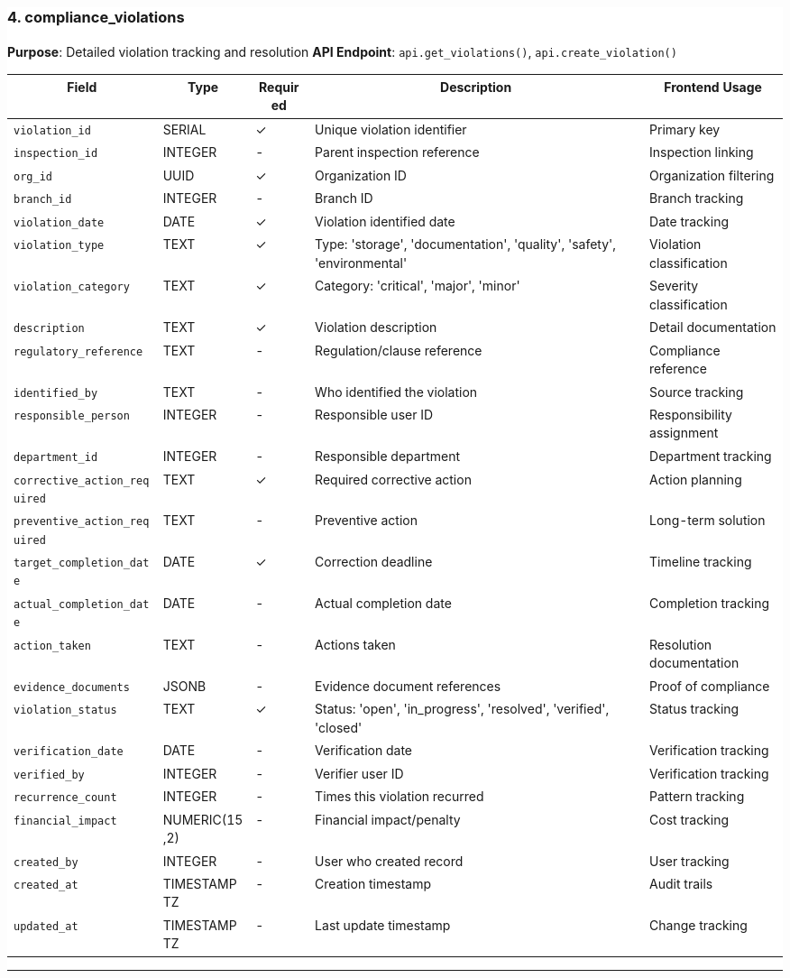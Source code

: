 
### 4. compliance_violations
**Purpose**: Detailed violation tracking and resolution
**API Endpoint**: `api.get_violations()`, `api.create_violation()`

| Field | Type | Required | Description | Frontend Usage |
|-------|------|----------|-------------|----------------|
| `violation_id` | SERIAL | ✓ | Unique violation identifier | Primary key |
| `inspection_id` | INTEGER | - | Parent inspection reference | Inspection linking |
| `org_id` | UUID | ✓ | Organization ID | Organization filtering |
| `branch_id` | INTEGER | - | Branch ID | Branch tracking |
| `violation_date` | DATE | ✓ | Violation identified date | Date tracking |
| `violation_type` | TEXT | ✓ | Type: 'storage', 'documentation', 'quality', 'safety', 'environmental' | Violation classification |
| `violation_category` | TEXT | ✓ | Category: 'critical', 'major', 'minor' | Severity classification |
| `description` | TEXT | ✓ | Violation description | Detail documentation |
| `regulatory_reference` | TEXT | - | Regulation/clause reference | Compliance reference |
| `identified_by` | TEXT | - | Who identified the violation | Source tracking |
| `responsible_person` | INTEGER | - | Responsible user ID | Responsibility assignment |
| `department_id` | INTEGER | - | Responsible department | Department tracking |
| `corrective_action_required` | TEXT | ✓ | Required corrective action | Action planning |
| `preventive_action_required` | TEXT | - | Preventive action | Long-term solution |
| `target_completion_date` | DATE | ✓ | Correction deadline | Timeline tracking |
| `actual_completion_date` | DATE | - | Actual completion date | Completion tracking |
| `action_taken` | TEXT | - | Actions taken | Resolution documentation |
| `evidence_documents` | JSONB | - | Evidence document references | Proof of compliance |
| `violation_status` | TEXT | ✓ | Status: 'open', 'in_progress', 'resolved', 'verified', 'closed' | Status tracking |
| `verification_date` | DATE | - | Verification date | Verification tracking |
| `verified_by` | INTEGER | - | Verifier user ID | Verification tracking |
| `recurrence_count` | INTEGER | - | Times this violation recurred | Pattern tracking |
| `financial_impact` | NUMERIC(15,2) | - | Financial impact/penalty | Cost tracking |
| `created_by` | INTEGER | - | User who created record | User tracking |
| `created_at` | TIMESTAMPTZ | - | Creation timestamp | Audit trails |
| `updated_at` | TIMESTAMPTZ | - | Last update timestamp | Change tracking |

---